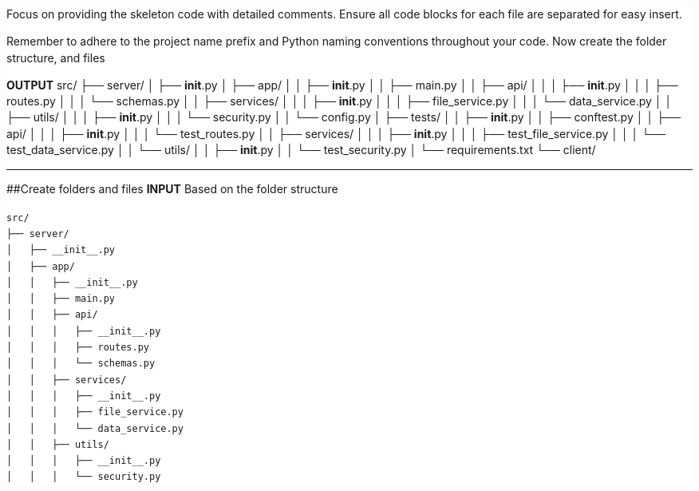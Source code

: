 Focus on providing the skeleton code with detailed comments. 
Ensure all code blocks for each file are separated for easy insert.

Remember to adhere to the project name prefix and Python naming conventions throughout your code.
Now create the folder structure, and files

**OUTPUT**
src/
├── server/
│   ├── __init__.py
│   ├── app/
│   │   ├── __init__.py
│   │   ├── main.py
│   │   ├── api/
│   │   │   ├── __init__.py
│   │   │   ├── routes.py
│   │   │   └── schemas.py
│   │   ├── services/
│   │   │   ├── __init__.py
│   │   │   ├── file_service.py
│   │   │   └── data_service.py
│   │   ├── utils/
│   │   │   ├── __init__.py
│   │   │   └── security.py
│   │   └── config.py
│   ├── tests/
│   │   ├── __init__.py
│   │   ├── conftest.py
│   │   ├── api/
│   │   │   ├── __init__.py
│   │   │   └── test_routes.py
│   │   ├── services/
│   │   │   ├── __init__.py
│   │   │   ├── test_file_service.py
│   │   │   └── test_data_service.py
│   │   └── utils/
│   │       ├── __init__.py
│   │       └── test_security.py
│   └── requirements.txt
└── client/


---


##Create folders and files
**INPUT**
Based on the folder structure
```
src/
├── server/
│   ├── __init__.py
│   ├── app/
│   │   ├── __init__.py
│   │   ├── main.py
│   │   ├── api/
│   │   │   ├── __init__.py
│   │   │   ├── routes.py
│   │   │   └── schemas.py
│   │   ├── services/
│   │   │   ├── __init__.py
│   │   │   ├── file_service.py
│   │   │   └── data_service.py
│   │   ├── utils/
│   │   │   ├── __init__.py
│   │   │   └── security.py
```